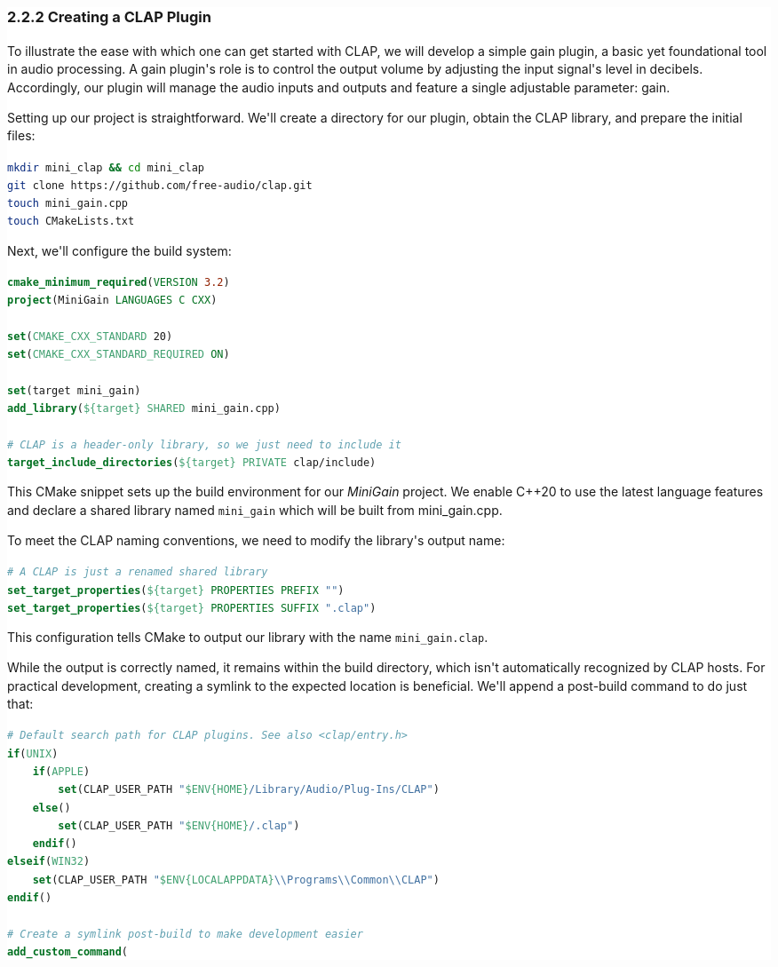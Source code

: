 ### 2.2.2 Creating a CLAP Plugin

To illustrate the ease with which one can get started with CLAP, we will
develop a simple gain plugin, a basic yet foundational tool in audio
processing. A gain plugin's role is to control the output volume by adjusting
the input signal's level in decibels. Accordingly, our plugin will manage the
audio inputs and outputs and feature a single adjustable parameter: gain.

Setting up our project is straightforward. We'll create a directory for our
plugin, obtain the CLAP library, and prepare the initial files:

```bash
mkdir mini_clap && cd mini_clap
git clone https://github.com/free-audio/clap.git
touch mini_gain.cpp
touch CMakeLists.txt
```

Next, we'll configure the build system:

```cmake
cmake_minimum_required(VERSION 3.2)
project(MiniGain LANGUAGES C CXX)

set(CMAKE_CXX_STANDARD 20)
set(CMAKE_CXX_STANDARD_REQUIRED ON)

set(target mini_gain)
add_library(${target} SHARED mini_gain.cpp)

# CLAP is a header-only library, so we just need to include it
target_include_directories(${target} PRIVATE clap/include)
```

This CMake snippet sets up the build environment for our *MiniGain* project. We
enable C++20 to use the latest language features and declare a shared library
named `mini_gain` which will be built from mini_gain.cpp.

To meet the CLAP naming conventions, we need to modify the library's output
name:

```cmake
# A CLAP is just a renamed shared library
set_target_properties(${target} PROPERTIES PREFIX "")
set_target_properties(${target} PROPERTIES SUFFIX ".clap")
```

This configuration tells CMake to output our library with the name
`mini_gain.clap`.

While the output is correctly named, it remains within the build directory,
which isn't automatically recognized by CLAP hosts. For practical development,
creating a symlink to the expected location is beneficial. We'll append a
post-build command to do just that:

```cmake
# Default search path for CLAP plugins. See also <clap/entry.h>
if(UNIX)
    if(APPLE)
        set(CLAP_USER_PATH "$ENV{HOME}/Library/Audio/Plug-Ins/CLAP")
    else()
        set(CLAP_USER_PATH "$ENV{HOME}/.clap")
    endif()
elseif(WIN32)
    set(CLAP_USER_PATH "$ENV{LOCALAPPDATA}\\Programs\\Common\\CLAP")
endif()

# Create a symlink post-build to make development easier
add_custom_command(
```